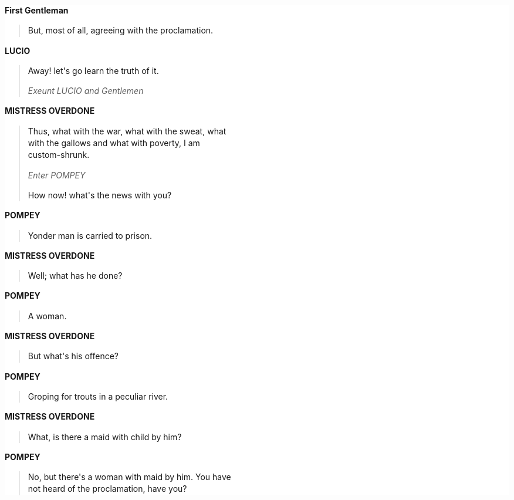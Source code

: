 <A NAME=speech39><b>First Gentleman</b></a>
<blockquote>
<A NAME=1.2.71>But, most of all, agreeing with the proclamation.</A><br>
</blockquote>

<A NAME=speech40><b>LUCIO</b></a>
<blockquote>
<A NAME=1.2.72>Away! let's go learn the truth of it.</A><br>
<p><i>Exeunt LUCIO and Gentlemen</i></p>
</blockquote>

<A NAME=speech41><b>MISTRESS OVERDONE</b></a>
<blockquote>
<A NAME=1.2.73>Thus, what with the war, what with the sweat, what</A><br>
<A NAME=1.2.74>with the gallows and what with poverty, I am</A><br>
<A NAME=1.2.75>custom-shrunk.</A><br>
<p><i>Enter POMPEY</i></p>
<A NAME=1.2.76>How now! what's the news with you?</A><br>
</blockquote>

<A NAME=speech42><b>POMPEY</b></a>
<blockquote>
<A NAME=1.2.77>Yonder man is carried to prison.</A><br>
</blockquote>

<A NAME=speech43><b>MISTRESS OVERDONE</b></a>
<blockquote>
<A NAME=1.2.78>Well; what has he done?</A><br>
</blockquote>

<A NAME=speech44><b>POMPEY</b></a>
<blockquote>
<A NAME=1.2.79>A woman.</A><br>
</blockquote>

<A NAME=speech45><b>MISTRESS OVERDONE</b></a>
<blockquote>
<A NAME=1.2.80>But what's his offence?</A><br>
</blockquote>

<A NAME=speech46><b>POMPEY</b></a>
<blockquote>
<A NAME=1.2.81>Groping for trouts in a peculiar river.</A><br>
</blockquote>

<A NAME=speech47><b>MISTRESS OVERDONE</b></a>
<blockquote>
<A NAME=1.2.82>What, is there a maid with child by him?</A><br>
</blockquote>

<A NAME=speech48><b>POMPEY</b></a>
<blockquote>
<A NAME=1.2.83>No, but there's a woman with maid by him. You have</A><br>
<A NAME=1.2.84>not heard of the proclamation, have you?</A><br>
</blockquote>
